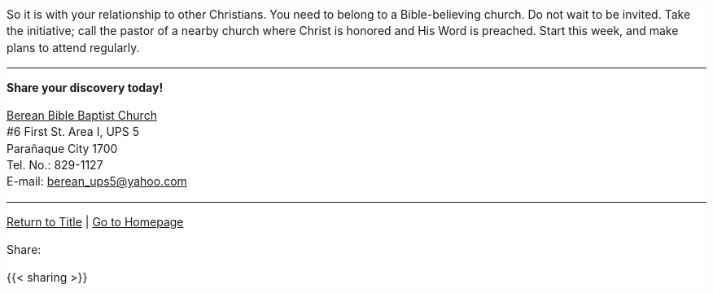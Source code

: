 So it is with your relationship to other Christians. You need to belong to a Bible-believing church. Do not wait to be invited. Take the initiative; call the pastor of a nearby church where Christ is honored and His Word is preached. Start this week, and make plans to attend regularly.


---

<span class="green">**Share your discovery today!**</span>


<a href="https://www.bereanbbc.org/" rel="nofollow" target="_blank">Berean Bible Baptist Church</a><br/>
#6 First St. Area I, UPS 5 <br/>
Parañaque City 1700<br/>
Tel. No.: 829-1127<br/>
E-mail: berean_ups5@yahoo.com

---

[Return to Title](#title) | [Go to Homepage](/)


Share:

{{< sharing >}}